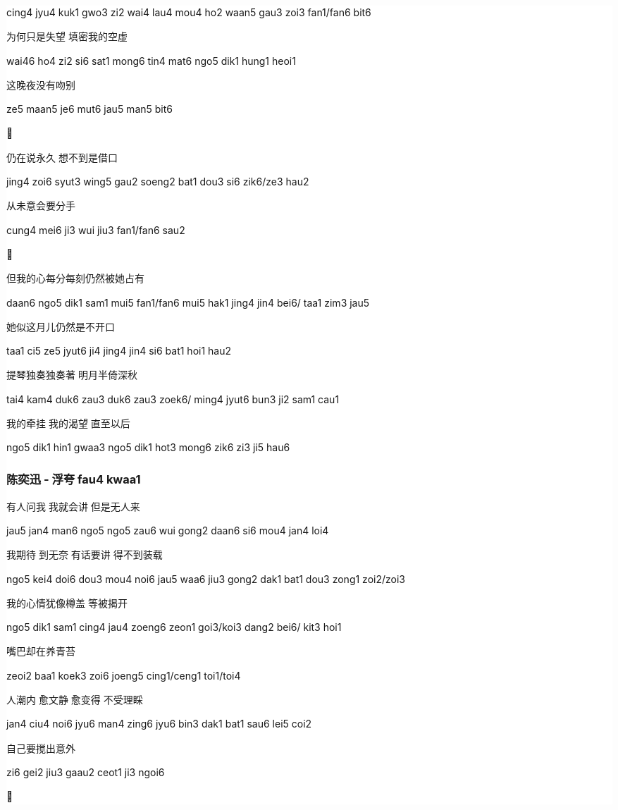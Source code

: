 cing4 jyu4 kuk1 gwo3 zi2 wai4 lau4 mou4 ho2 waan5 gau3 zoi3 fan1/fan6 bit6

为何只是失望 填密我的空虚

wai46 ho4 zi2 si6 sat1 mong6 tin4 mat6 ngo5 dik1 hung1 heoi1

这晚夜没有吻别

ze5 maan5 je6 mut6 jau5 man5 bit6

🎹️

仍在说永久 想不到是借口

jing4 zoi6 syut3 wing5 gau2 soeng2 bat1 dou3 si6 zik6/ze3 hau2

从未意会要分手

cung4 mei6 ji3 wui jiu3 fan1/fan6 sau2

🎹️

但我的心每分每刻仍然被她占有

daan6 ngo5 dik1 sam1 mui5 fan1/fan6 mui5 hak1 jing4 jin4 bei6/ taa1 zim3 jau5

她似这月儿仍然是不开口

taa1 ci5 ze5 jyut6 ji4 jing4 jin4 si6 bat1 hoi1 hau2

提琴独奏独奏著 明月半倚深秋

tai4 kam4 duk6 zau3 duk6 zau3 zoek6/ ming4 jyut6 bun3 ji2 sam1 cau1

我的牵挂 我的渴望 直至以后

ngo5 dik1 hin1 gwaa3 ngo5 dik1 hot3 mong6 zik6 zi3 ji5 hau6

### 陈奕迅 - 浮夸 fau4 kwaa1

有人问我 我就会讲 但是无人来

jau5 jan4 man6 ngo5 ngo5 zau6 wui gong2 daan6 si6 mou4 jan4 loi4

我期待 到无奈 有话要讲 得不到装载

ngo5 kei4 doi6 dou3 mou4 noi6 jau5 waa6 jiu3 gong2 dak1 bat1 dou3 zong1 zoi2/zoi3

我的心情犹像樽盖 等被揭开

ngo5 dik1 sam1 cing4 jau4 zoeng6 zeon1 goi3/koi3 dang2 bei6/ kit3 hoi1

嘴巴却在养青苔

zeoi2 baa1 koek3 zoi6 joeng5 cing1/ceng1 toi1/toi4

人潮内 愈文静 愈变得 不受理睬

jan4 ciu4 noi6 jyu6 man4 zing6 jyu6 bin3 dak1 bat1 sau6 lei5 coi2

自己要搅出意外

zi6 gei2 jiu3 gaau2 ceot1 ji3 ngoi6

🎹️
